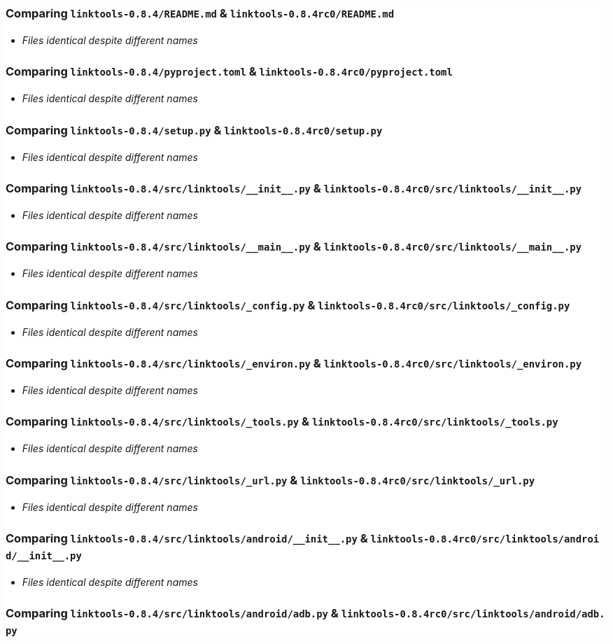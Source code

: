 ### Comparing `linktools-0.8.4/README.md` & `linktools-0.8.4rc0/README.md`

 * *Files identical despite different names*

### Comparing `linktools-0.8.4/pyproject.toml` & `linktools-0.8.4rc0/pyproject.toml`

 * *Files identical despite different names*

### Comparing `linktools-0.8.4/setup.py` & `linktools-0.8.4rc0/setup.py`

 * *Files identical despite different names*

### Comparing `linktools-0.8.4/src/linktools/__init__.py` & `linktools-0.8.4rc0/src/linktools/__init__.py`

 * *Files identical despite different names*

### Comparing `linktools-0.8.4/src/linktools/__main__.py` & `linktools-0.8.4rc0/src/linktools/__main__.py`

 * *Files identical despite different names*

### Comparing `linktools-0.8.4/src/linktools/_config.py` & `linktools-0.8.4rc0/src/linktools/_config.py`

 * *Files identical despite different names*

### Comparing `linktools-0.8.4/src/linktools/_environ.py` & `linktools-0.8.4rc0/src/linktools/_environ.py`

 * *Files identical despite different names*

### Comparing `linktools-0.8.4/src/linktools/_tools.py` & `linktools-0.8.4rc0/src/linktools/_tools.py`

 * *Files identical despite different names*

### Comparing `linktools-0.8.4/src/linktools/_url.py` & `linktools-0.8.4rc0/src/linktools/_url.py`

 * *Files identical despite different names*

### Comparing `linktools-0.8.4/src/linktools/android/__init__.py` & `linktools-0.8.4rc0/src/linktools/android/__init__.py`

 * *Files identical despite different names*

### Comparing `linktools-0.8.4/src/linktools/android/adb.py` & `linktools-0.8.4rc0/src/linktools/android/adb.py`
